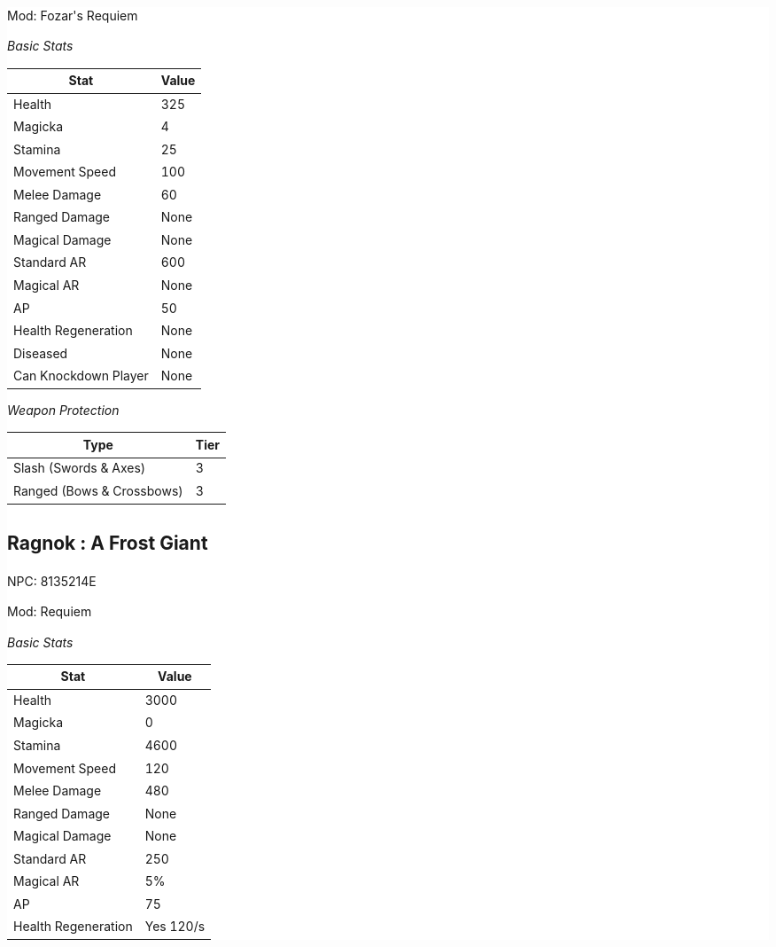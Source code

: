 Mod: Fozar's Requiem

*Basic Stats*

|Stat| Value |
|--|--|
|Health| 325 |
|Magicka| 4 |
|Stamina| 25 |
|Movement Speed| 100 |
|Melee Damage| 60 |
|Ranged Damage| None |
|Magical Damage| None |
|Standard AR| 600 |
|Magical AR| None |
|AP| 50 |
|Health Regeneration| None |
| Diseased | None |
|Can Knockdown Player| None |

*Weapon Protection*

| Type | Tier |
|--|--|
|Slash (Swords & Axes)  | 3 |
|Ranged (Bows & Crossbows)  | 3 |

##  **Ragnok** : A Frost Giant

NPC: 8135214E

Mod: Requiem

*Basic Stats*

|Stat| Value |
|--|--|
|Health| 3000 |
|Magicka| 0 |
|Stamina| 4600 |
|Movement Speed| 120 |
|Melee Damage| 480 |
|Ranged Damage| None |
|Magical Damage| None |
|Standard AR| 250 |
|Magical AR| 5% |
|AP| 75 |
|Health Regeneration| Yes 120/s |